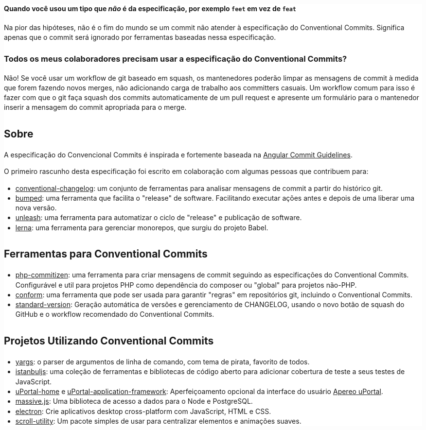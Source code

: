 #### Quando você usou um tipo que *não* é da especificação, por exemplo `feet` em vez de `feat`

Na pior das hipóteses, não é o fim do mundo se um commit não atender à
 especificação do Conventional Commits. Significa apenas que o commit será
 ignorado por ferramentas baseadas nessa especificação.

### Todos os meus colaboradores precisam usar a especificação do Conventional Commits?

Não! Se você usar um workflow de git baseado em squash, os mantenedores poderão
 limpar as mensagens de commit à medida que forem fazendo novos merges, não
 adicionando carga de trabalho aos committers casuais. Um workflow comum para
 isso é fazer com que o git faça squash dos commits automaticamente de um pull
 request e apresente um formulário para o mantenedor inserir a mensagem do commit
 apropriada para o merge.

## Sobre

A especificação do Convencional Commits é inspirada e fortemente baseada na
 [Angular Commit Guidelines](https://github.com/angular/angular/blob/22b96b9/CONTRIBUTING.md#-commit-message-guidelines).

O primeiro rascunho desta especificação foi escrito em colaboração com algumas
 pessoas que contribuem para:

* [conventional-changelog](https://github.com/conventional-changelog/conventional-changelog):
 um conjunto de ferramentas para analisar mensagens de commit a partir do histórico git.
* [bumped](https://bumped.github.io): uma ferramenta que facilita o "release" de
 software. Facilitando executar ações antes e depois de uma liberar uma nova versão.
* [unleash](https://github.com/netflix/unleash): uma ferramenta para automatizar
 o ciclo de "release" e publicação de software.
* [lerna](https://github.com/lerna/lerna): uma ferramenta para gerenciar monorepos,
 que surgiu do projeto Babel.

## Ferramentas para Conventional Commits

* [php-commitizen](https://github.com/damianopetrungaro/php-commitizen): uma
 ferramenta para criar mensagens de commit seguindo as especificações do
 Conventional Commits. Configurável e util para projetos PHP como dependência do
 composer ou "global" para projetos não-PHP.
* [conform](https://github.com/autonomy/conform): uma ferramenta que pode ser
 usada para garantir "regras" em repositórios git, incluindo o Conventional Commits.
* [standard-version](https://github.com/conventional-changelog/standard-version):
 Geração automática de versões e gerenciamento de CHANGELOG, usando o novo botão
 de squash do GitHub e o workflow recomendado do Conventional Commits.

## Projetos Utilizando Conventional Commits

* [yargs](https://github.com/yargs/yargs): o parser de argumentos de linha de
comando, com tema de pirata, favorito de todos.
* [istanbuljs](https://github.com/istanbuljs/istanbuljs): uma coleção de ferramentas
 e bibliotecas de código aberto para adicionar cobertura de teste a seus testes
 de JavaScript.
* [uPortal-home](https://github.com/UW-Madison-DoIT/angularjs-portal) e
 [uPortal-application-framework](https://github.com/UW-Madison-DoIT/uw-frame):
  Aperfeiçoamento opcional da interface do usuário [Apereo uPortal](https://www.apereo.org/projects/uportal).
* [massive.js](https://github.com/dmfay/massive-js): Uma biblioteca de acesso a
 dados para o Node e PostgreSQL.
* [electron](https://github.com/electron/electron): Crie aplicativos desktop
cross-platform com JavaScript, HTML e CSS.
* [scroll-utility](https://github.com/LeDDGroup/scroll-utility): Um pacote
 simples de usar para centralizar elementos e animações suaves.